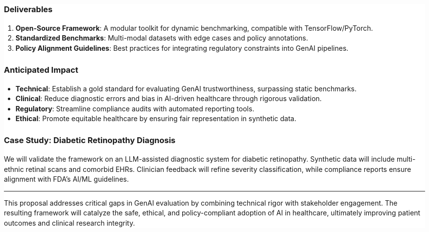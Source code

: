 ### Deliverables  
1. **Open-Source Framework**: A modular toolkit for dynamic benchmarking, compatible with TensorFlow/PyTorch.  
2. **Standardized Benchmarks**: Multi-modal datasets with edge cases and policy annotations.  
3. **Policy Alignment Guidelines**: Best practices for integrating regulatory constraints into GenAI pipelines.  

### Anticipated Impact  
- **Technical**: Establish a gold standard for evaluating GenAI trustworthiness, surpassing static benchmarks.  
- **Clinical**: Reduce diagnostic errors and bias in AI-driven healthcare through rigorous validation.  
- **Regulatory**: Streamline compliance audits with automated reporting tools.  
- **Ethical**: Promote equitable healthcare by ensuring fair representation in synthetic data.  

### Case Study: Diabetic Retinopathy Diagnosis  
We will validate the framework on an LLM-assisted diagnostic system for diabetic retinopathy. Synthetic data will include multi-ethnic retinal scans and comorbid EHRs. Clinician feedback will refine severity classification, while compliance reports ensure alignment with FDA’s AI/ML guidelines.  

---

This proposal addresses critical gaps in GenAI evaluation by combining technical rigor with stakeholder engagement. The resulting framework will catalyze the safe, ethical, and policy-compliant adoption of AI in healthcare, ultimately improving patient outcomes and clinical research integrity.